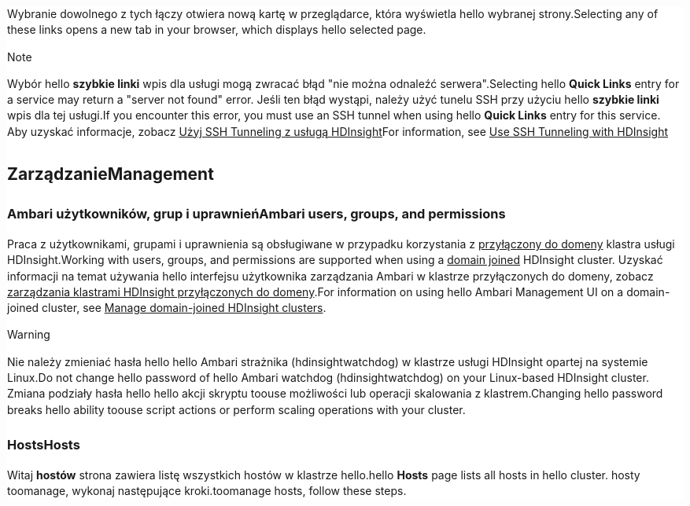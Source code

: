 <span data-ttu-id="02d0e-185">Wybranie dowolnego z tych łączy otwiera nową kartę w przeglądarce, która wyświetla hello wybranej strony.</span><span class="sxs-lookup"><span data-stu-id="02d0e-185">Selecting any of these links opens a new tab in your browser, which displays hello selected page.</span></span>

> [!NOTE]
> <span data-ttu-id="02d0e-186">Wybór hello **szybkie linki** wpis dla usługi mogą zwracać błąd "nie można odnaleźć serwera".</span><span class="sxs-lookup"><span data-stu-id="02d0e-186">Selecting hello **Quick Links** entry for a service may return a "server not found" error.</span></span> <span data-ttu-id="02d0e-187">Jeśli ten błąd wystąpi, należy użyć tunelu SSH przy użyciu hello **szybkie linki** wpis dla tej usługi.</span><span class="sxs-lookup"><span data-stu-id="02d0e-187">If you encounter this error, you must use an SSH tunnel when using hello **Quick Links** entry for this service.</span></span> <span data-ttu-id="02d0e-188">Aby uzyskać informacje, zobacz [Użyj SSH Tunneling z usługą HDInsight](hdinsight-linux-ambari-ssh-tunnel.md)</span><span class="sxs-lookup"><span data-stu-id="02d0e-188">For information, see [Use SSH Tunneling with HDInsight](hdinsight-linux-ambari-ssh-tunnel.md)</span></span>

## <a name="management"></a><span data-ttu-id="02d0e-189">Zarządzanie</span><span class="sxs-lookup"><span data-stu-id="02d0e-189">Management</span></span>

### <a name="ambari-users-groups-and-permissions"></a><span data-ttu-id="02d0e-190">Ambari użytkowników, grup i uprawnień</span><span class="sxs-lookup"><span data-stu-id="02d0e-190">Ambari users, groups, and permissions</span></span>

<span data-ttu-id="02d0e-191">Praca z użytkownikami, grupami i uprawnienia są obsługiwane w przypadku korzystania z [przyłączony do domeny](hdinsight-domain-joined-introduction.md) klastra usługi HDInsight.</span><span class="sxs-lookup"><span data-stu-id="02d0e-191">Working with users, groups, and permissions are supported when using a [domain joined](hdinsight-domain-joined-introduction.md) HDInsight cluster.</span></span> <span data-ttu-id="02d0e-192">Uzyskać informacji na temat używania hello interfejsu użytkownika zarządzania Ambari w klastrze przyłączonych do domeny, zobacz [zarządzania klastrami HDInsight przyłączonych do domeny](hdinsight-domain-joined-introduction.md).</span><span class="sxs-lookup"><span data-stu-id="02d0e-192">For information on using hello Ambari Management UI on a domain-joined cluster, see [Manage domain-joined HDInsight clusters](hdinsight-domain-joined-introduction.md).</span></span>

> [!WARNING]
> <span data-ttu-id="02d0e-193">Nie należy zmieniać hasła hello hello Ambari strażnika (hdinsightwatchdog) w klastrze usługi HDInsight opartej na systemie Linux.</span><span class="sxs-lookup"><span data-stu-id="02d0e-193">Do not change hello password of hello Ambari watchdog (hdinsightwatchdog) on your Linux-based HDInsight cluster.</span></span> <span data-ttu-id="02d0e-194">Zmiana podziały hasła hello hello akcji skryptu toouse możliwości lub operacji skalowania z klastrem.</span><span class="sxs-lookup"><span data-stu-id="02d0e-194">Changing hello password breaks hello ability toouse script actions or perform scaling operations with your cluster.</span></span>

### <a name="hosts"></a><span data-ttu-id="02d0e-195">Hosts</span><span class="sxs-lookup"><span data-stu-id="02d0e-195">Hosts</span></span>

<span data-ttu-id="02d0e-196">Witaj **hostów** strona zawiera listę wszystkich hostów w klastrze hello.</span><span class="sxs-lookup"><span data-stu-id="02d0e-196">hello **Hosts** page lists all hosts in hello cluster.</span></span> <span data-ttu-id="02d0e-197">hosty toomanage, wykonaj następujące kroki.</span><span class="sxs-lookup"><span data-stu-id="02d0e-197">toomanage hosts, follow these steps.</span></span>
